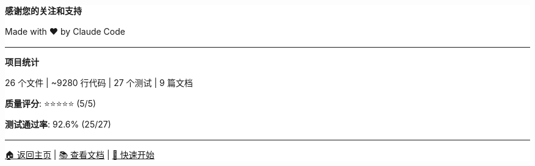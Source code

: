 **感谢您的关注和支持**

Made with ❤️ by Claude Code

---

**项目统计**

26 个文件 | ~9280 行代码 | 27 个测试 | 9 篇文档

**质量评分**: ⭐⭐⭐⭐⭐ (5/5)

**测试通过率**: 92.6% (25/27)

---

[🏠 返回主页](./README.md) | [📚 查看文档](./COMPLETE-IMPLEMENTATION-SUMMARY.md) | [🚀 快速开始](./QUICK-START-GUIDE.md)

</div>
